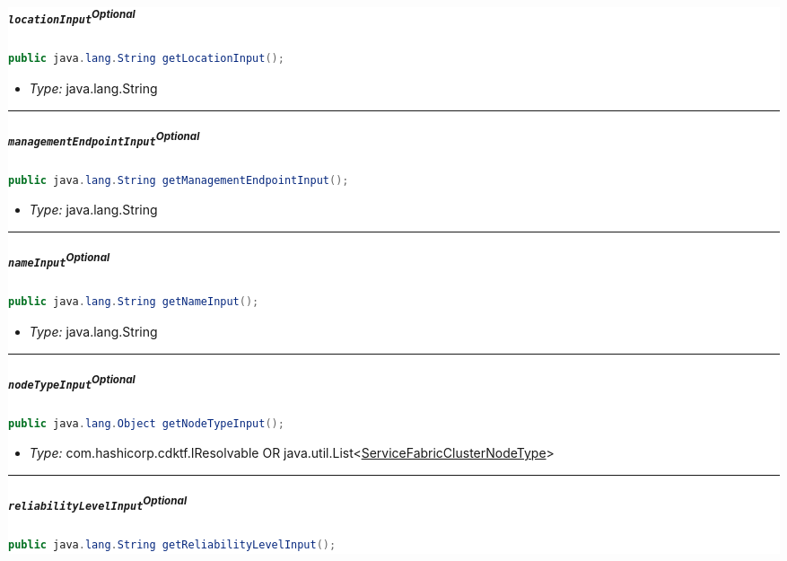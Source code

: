 ##### `locationInput`<sup>Optional</sup> <a name="locationInput" id="@cdktf/provider-azurerm.serviceFabricCluster.ServiceFabricCluster.property.locationInput"></a>

```java
public java.lang.String getLocationInput();
```

- *Type:* java.lang.String

---

##### `managementEndpointInput`<sup>Optional</sup> <a name="managementEndpointInput" id="@cdktf/provider-azurerm.serviceFabricCluster.ServiceFabricCluster.property.managementEndpointInput"></a>

```java
public java.lang.String getManagementEndpointInput();
```

- *Type:* java.lang.String

---

##### `nameInput`<sup>Optional</sup> <a name="nameInput" id="@cdktf/provider-azurerm.serviceFabricCluster.ServiceFabricCluster.property.nameInput"></a>

```java
public java.lang.String getNameInput();
```

- *Type:* java.lang.String

---

##### `nodeTypeInput`<sup>Optional</sup> <a name="nodeTypeInput" id="@cdktf/provider-azurerm.serviceFabricCluster.ServiceFabricCluster.property.nodeTypeInput"></a>

```java
public java.lang.Object getNodeTypeInput();
```

- *Type:* com.hashicorp.cdktf.IResolvable OR java.util.List<<a href="#@cdktf/provider-azurerm.serviceFabricCluster.ServiceFabricClusterNodeType">ServiceFabricClusterNodeType</a>>

---

##### `reliabilityLevelInput`<sup>Optional</sup> <a name="reliabilityLevelInput" id="@cdktf/provider-azurerm.serviceFabricCluster.ServiceFabricCluster.property.reliabilityLevelInput"></a>

```java
public java.lang.String getReliabilityLevelInput();
```
